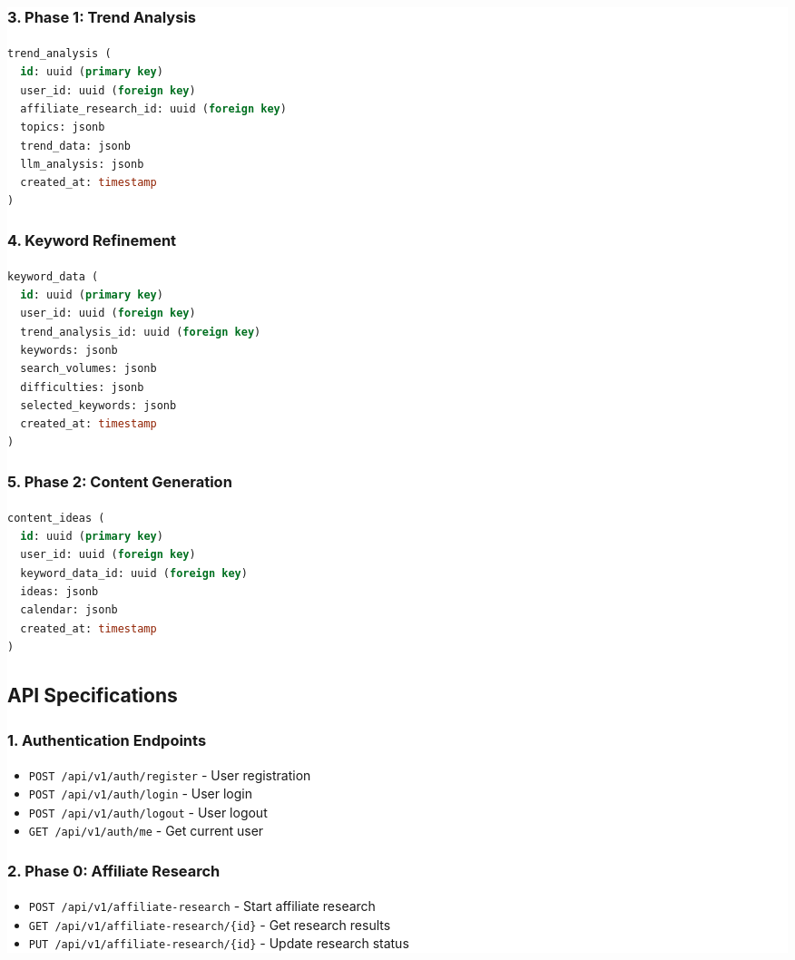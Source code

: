 ### 3. Phase 1: Trend Analysis
```sql
trend_analysis (
  id: uuid (primary key)
  user_id: uuid (foreign key)
  affiliate_research_id: uuid (foreign key)
  topics: jsonb
  trend_data: jsonb
  llm_analysis: jsonb
  created_at: timestamp
)
```

### 4. Keyword Refinement
```sql
keyword_data (
  id: uuid (primary key)
  user_id: uuid (foreign key)
  trend_analysis_id: uuid (foreign key)
  keywords: jsonb
  search_volumes: jsonb
  difficulties: jsonb
  selected_keywords: jsonb
  created_at: timestamp
)
```

### 5. Phase 2: Content Generation
```sql
content_ideas (
  id: uuid (primary key)
  user_id: uuid (foreign key)
  keyword_data_id: uuid (foreign key)
  ideas: jsonb
  calendar: jsonb
  created_at: timestamp
)
```

## API Specifications

### 1. Authentication Endpoints
- `POST /api/v1/auth/register` - User registration
- `POST /api/v1/auth/login` - User login
- `POST /api/v1/auth/logout` - User logout
- `GET /api/v1/auth/me` - Get current user

### 2. Phase 0: Affiliate Research
- `POST /api/v1/affiliate-research` - Start affiliate research
- `GET /api/v1/affiliate-research/{id}` - Get research results
- `PUT /api/v1/affiliate-research/{id}` - Update research status
